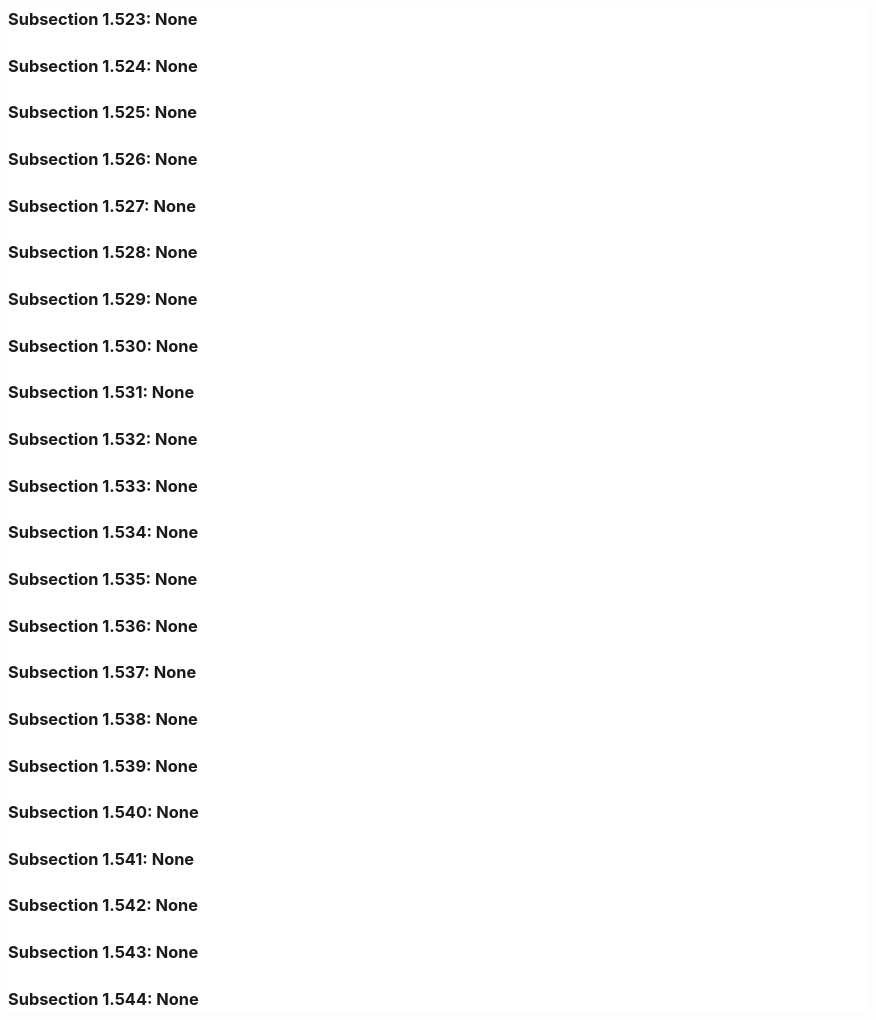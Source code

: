 ### Subsection 1.523: None

### Subsection 1.524: None

### Subsection 1.525: None

### Subsection 1.526: None

### Subsection 1.527: None


### Subsection 1.528: None


### Subsection 1.529: None

### Subsection 1.530: None

### Subsection 1.531: None

### Subsection 1.532: None

### Subsection 1.533: None

### Subsection 1.534: None

### Subsection 1.535: None

### Subsection 1.536: None

### Subsection 1.537: None

### Subsection 1.538: None

### Subsection 1.539: None

### Subsection 1.540: None

### Subsection 1.541: None

### Subsection 1.542: None

### Subsection 1.543: None

### Subsection 1.544: None

